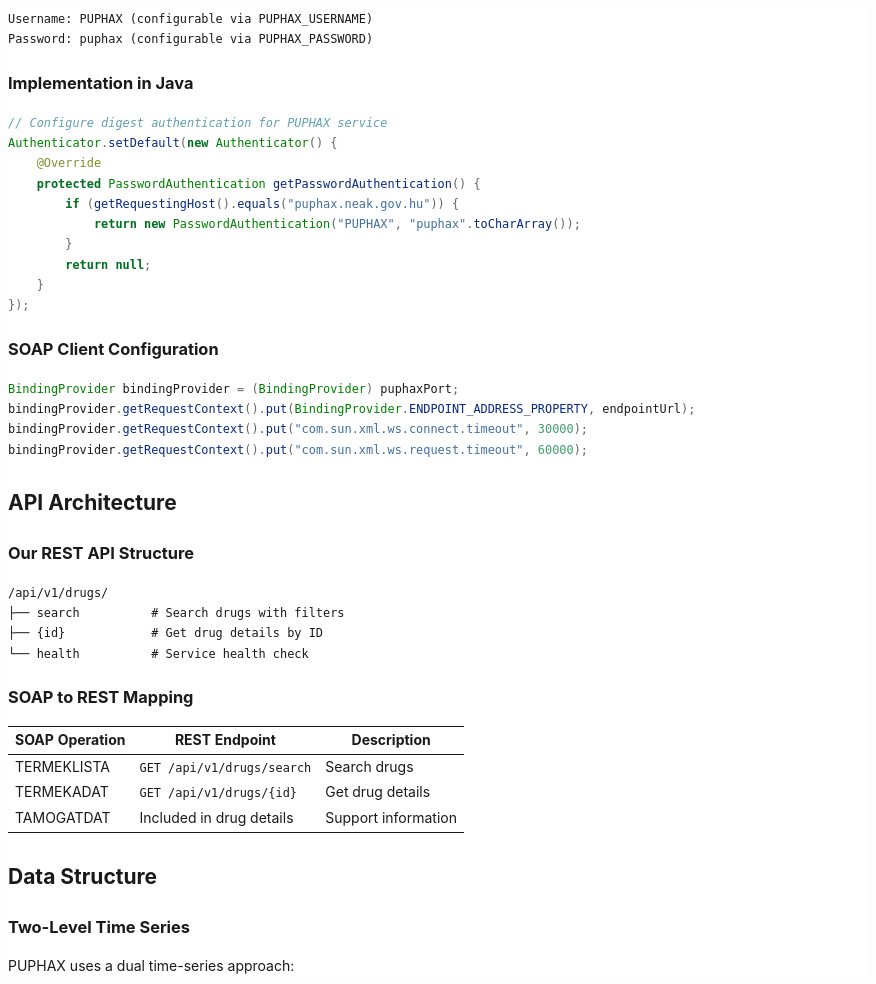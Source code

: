 ```
Username: PUPHAX (configurable via PUPHAX_USERNAME)
Password: puphax (configurable via PUPHAX_PASSWORD)
```

### Implementation in Java
```java
// Configure digest authentication for PUPHAX service
Authenticator.setDefault(new Authenticator() {
    @Override
    protected PasswordAuthentication getPasswordAuthentication() {
        if (getRequestingHost().equals("puphax.neak.gov.hu")) {
            return new PasswordAuthentication("PUPHAX", "puphax".toCharArray());
        }
        return null;
    }
});
```

### SOAP Client Configuration
```java
BindingProvider bindingProvider = (BindingProvider) puphaxPort;
bindingProvider.getRequestContext().put(BindingProvider.ENDPOINT_ADDRESS_PROPERTY, endpointUrl);
bindingProvider.getRequestContext().put("com.sun.xml.ws.connect.timeout", 30000);
bindingProvider.getRequestContext().put("com.sun.xml.ws.request.timeout", 60000);
```

## API Architecture

### Our REST API Structure
```
/api/v1/drugs/
├── search          # Search drugs with filters
├── {id}            # Get drug details by ID
└── health          # Service health check
```

### SOAP to REST Mapping
| SOAP Operation | REST Endpoint | Description |
|----------------|---------------|-------------|
| TERMEKLISTA | `GET /api/v1/drugs/search` | Search drugs |
| TERMEKADAT | `GET /api/v1/drugs/{id}` | Get drug details |
| TAMOGATDAT | Included in drug details | Support information |

## Data Structure

### Two-Level Time Series
PUPHAX uses a dual time-series approach:
